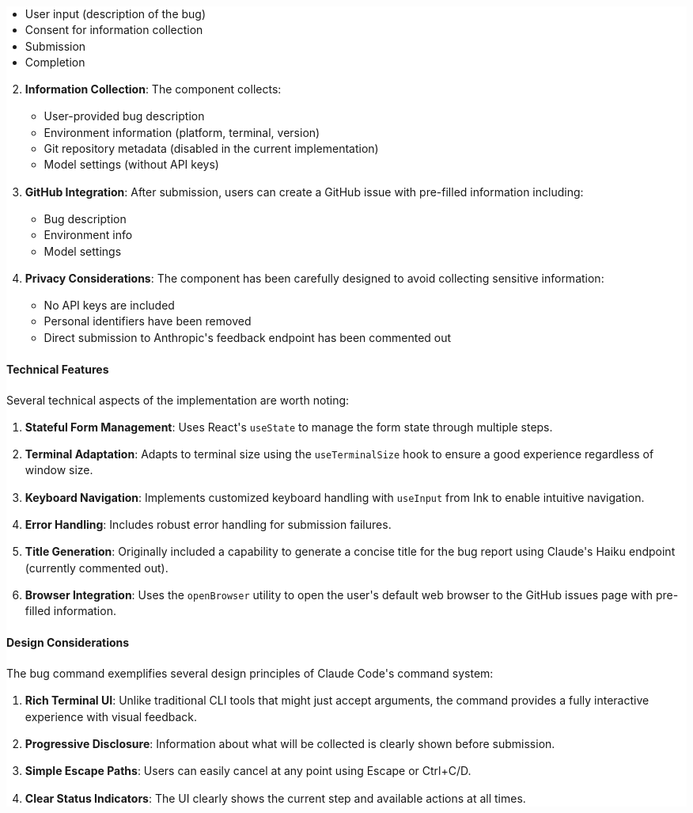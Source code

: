    - User input (description of the bug)
   - Consent for information collection
   - Submission
   - Completion

2. **Information Collection**: The component collects:

   - User-provided bug description
   - Environment information (platform, terminal, version)
   - Git repository metadata (disabled in the current implementation)
   - Model settings (without API keys)

3. **GitHub Integration**: After submission, users can create a GitHub issue with pre-filled information including:

   - Bug description
   - Environment info
   - Model settings

4. **Privacy Considerations**: The component has been carefully designed to avoid collecting sensitive information:
   - No API keys are included
   - Personal identifiers have been removed
   - Direct submission to Anthropic's feedback endpoint has been commented out

#### Technical Features

Several technical aspects of the implementation are worth noting:

1. **Stateful Form Management**: Uses React's `useState` to manage the form state through multiple steps.

2. **Terminal Adaptation**: Adapts to terminal size using the `useTerminalSize` hook to ensure a good experience regardless of window size.

3. **Keyboard Navigation**: Implements customized keyboard handling with `useInput` from Ink to enable intuitive navigation.

4. **Error Handling**: Includes robust error handling for submission failures.

5. **Title Generation**: Originally included a capability to generate a concise title for the bug report using Claude's Haiku endpoint (currently commented out).

6. **Browser Integration**: Uses the `openBrowser` utility to open the user's default web browser to the GitHub issues page with pre-filled information.

#### Design Considerations

The bug command exemplifies several design principles of Claude Code's command system:

1. **Rich Terminal UI**: Unlike traditional CLI tools that might just accept arguments, the command provides a fully interactive experience with visual feedback.

2. **Progressive Disclosure**: Information about what will be collected is clearly shown before submission.

3. **Simple Escape Paths**: Users can easily cancel at any point using Escape or Ctrl+C/D.

4. **Clear Status Indicators**: The UI clearly shows the current step and available actions at all times.
